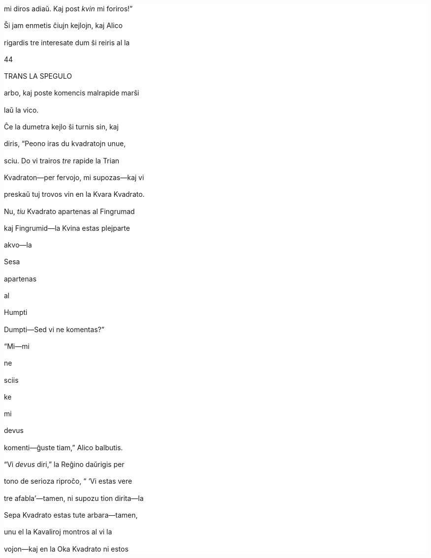 mi diros adiaŭ. Kaj post *kvin* mi foriros\!” 

Ŝi jam enmetis ĉiujn kejlojn, kaj Alico

rigardis tre interesate dum ŝi reiris al la

44

TRANS LA SPEGULO

arbo, kaj poste komencis malrapide marŝi

laŭ la vico. 

Ĉe la dumetra kejlo ŝi turnis sin, kaj

diris, “Peono iras du kvadratojn unue, 

sciu. Do vi trairos *tre* rapide la Trian

Kvadraton—per fervojo, mi supozas—kaj vi

preskaŭ tuj trovos vin en la Kvara Kvadrato. 

Nu, *tiu* Kvadrato apartenas al Fingrumad

kaj Fingrumid—la Kvina estas plejparte

akvo—la 

Sesa 

apartenas 

al 

Humpti

Dumpti—Sed vi ne komentas?” 

“Mi—mi 

ne 

sciis 

ke 

mi 

devus

komenti—ĝuste tiam,” Alico balbutis. 

“Vi *devus* diri,” la Reĝino daŭrigis per

tono de serioza riproĉo, “ ‘Vi estas vere

tre afabla’—tamen, ni supozu tion dirita—la

Sepa Kvadrato estas tute arbara—tamen, 

unu el la Kavaliroj montros al vi la

vojon—kaj en la Oka Kvadrato ni estos
